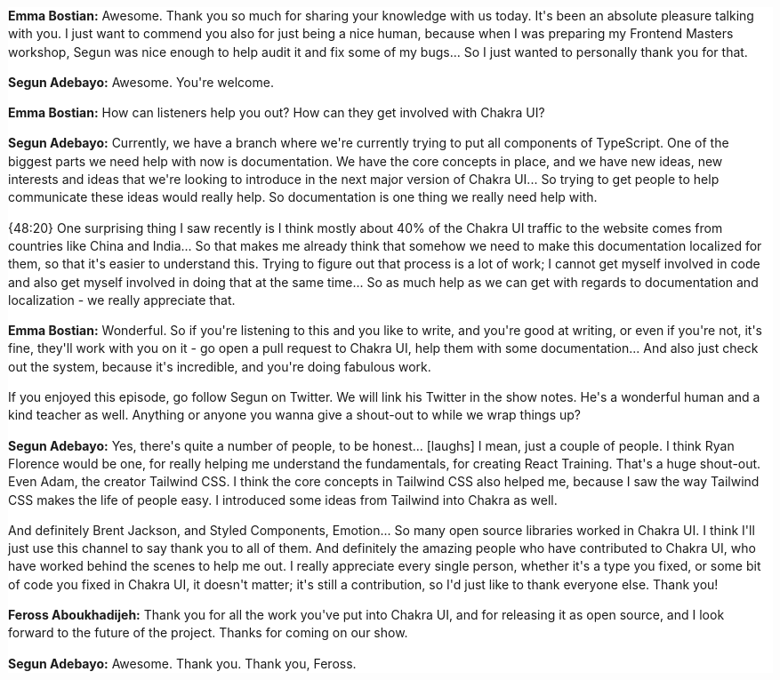 **Emma Bostian:** Awesome. Thank you so much for sharing your knowledge with us today. It's been an absolute pleasure talking with you. I just want to commend you also for just being a nice human, because when I was preparing my Frontend Masters workshop, Segun was nice enough to help audit it and fix some of my bugs... So I just wanted to personally thank you for that.

**Segun Adebayo:** Awesome. You're welcome.

**Emma Bostian:** How can listeners help you out? How can they get involved with Chakra UI?

**Segun Adebayo:** Currently, we have a branch where we're currently trying to put all components of TypeScript. One of the biggest parts we need help with now is documentation. We have the core concepts in place, and we have new ideas, new interests and ideas that we're looking to introduce in the next major version of Chakra UI... So trying to get people to help communicate these ideas would really help. So documentation is one thing we really need help with.

\{48:20\} One surprising thing I saw recently is I think mostly about 40% of the Chakra UI traffic to the website comes from countries like China and India... So that makes me already think that somehow we need to make this documentation localized for them, so that it's easier to understand this. Trying to figure out that process is a lot of work; I cannot get myself involved in code and also get myself involved in doing that at the same time... So as much help as we can get with regards to documentation and localization - we really appreciate that.

**Emma Bostian:** Wonderful. So if you're listening to this and you like to write, and you're good at writing, or even if you're not, it's fine, they'll work with you on it - go open a pull request to Chakra UI, help them with some documentation... And also just check out the system, because it's incredible, and you're doing fabulous work.

If you enjoyed this episode, go follow Segun on Twitter. We will link his Twitter in the show notes. He's a wonderful human and a kind teacher as well. Anything or anyone you wanna give a shout-out to while we wrap things up?

**Segun Adebayo:** Yes, there's quite a number of people, to be honest... \[laughs\] I mean, just a couple of people. I think Ryan Florence would be one, for really helping me understand the fundamentals, for creating React Training. That's a huge shout-out. Even Adam, the creator Tailwind CSS. I think the core concepts in Tailwind CSS also helped me, because I saw the way Tailwind CSS makes the life of people easy. I introduced some ideas from Tailwind into Chakra as well.

And definitely Brent Jackson, and Styled Components, Emotion... So many open source libraries worked in Chakra UI. I think I'll just use this channel to say thank you to all of them. And definitely the amazing people who have contributed to Chakra UI, who have worked behind the scenes to help me out. I really appreciate every single person, whether it's a type you fixed, or some bit of code you fixed in Chakra UI, it doesn't matter; it's still a contribution, so I'd just like to thank everyone else. Thank you!

**Feross Aboukhadijeh:** Thank you for all the work you've put into Chakra UI, and for releasing it as open source, and I look forward to the future of the project. Thanks for coming on our show.

**Segun Adebayo:** Awesome. Thank you. Thank you, Feross.
